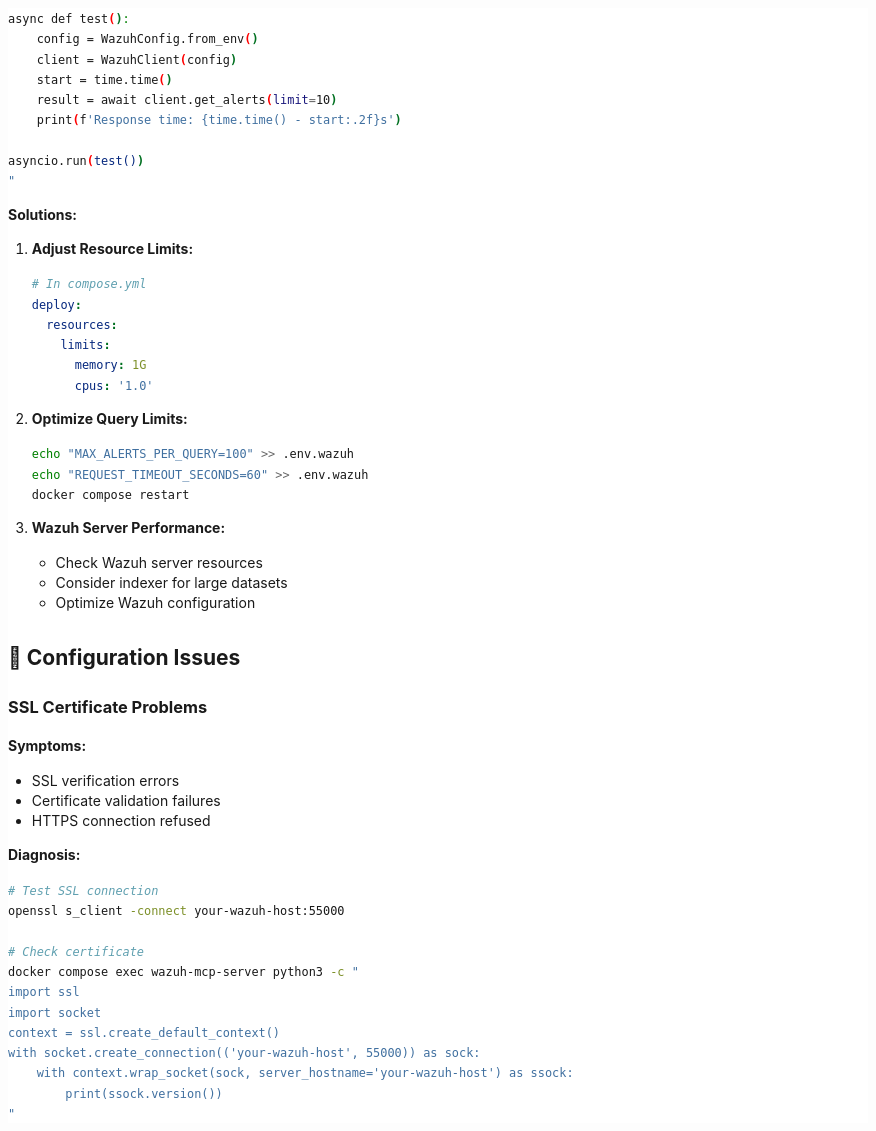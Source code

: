 ```bash
async def test():
    config = WazuhConfig.from_env()
    client = WazuhClient(config)
    start = time.time()
    result = await client.get_alerts(limit=10)
    print(f'Response time: {time.time() - start:.2f}s')

asyncio.run(test())
"
```

**Solutions:**

1. **Adjust Resource Limits:**
   ```yaml
   # In compose.yml
   deploy:
     resources:
       limits:
         memory: 1G
         cpus: '1.0'
   ```

2. **Optimize Query Limits:**
   ```bash
   echo "MAX_ALERTS_PER_QUERY=100" >> .env.wazuh
   echo "REQUEST_TIMEOUT_SECONDS=60" >> .env.wazuh
   docker compose restart
   ```

3. **Wazuh Server Performance:**
   - Check Wazuh server resources
   - Consider indexer for large datasets
   - Optimize Wazuh configuration

## 🔧 Configuration Issues

### SSL Certificate Problems

**Symptoms:**
- SSL verification errors
- Certificate validation failures
- HTTPS connection refused

**Diagnosis:**
```bash
# Test SSL connection
openssl s_client -connect your-wazuh-host:55000

# Check certificate
docker compose exec wazuh-mcp-server python3 -c "
import ssl
import socket
context = ssl.create_default_context()
with socket.create_connection(('your-wazuh-host', 55000)) as sock:
    with context.wrap_socket(sock, server_hostname='your-wazuh-host') as ssock:
        print(ssock.version())
"
```
